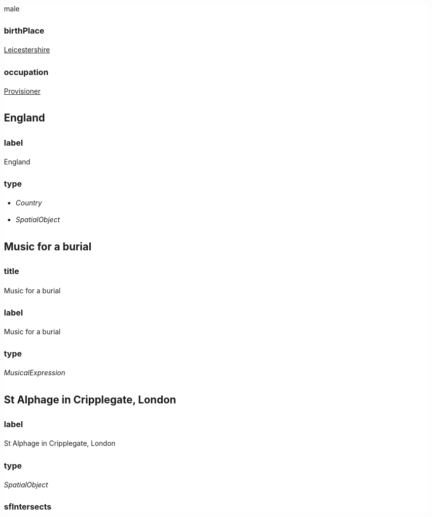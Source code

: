 
male

### birthPlace


[Leicestershire](#Leicestershire)

### occupation


[Provisioner](#Provisioner)

## England

### label


England

### type

 - *Country*

 - *SpatialObject*

## Music for a burial

### title


Music for a burial

### label


Music for a burial

### type


*MusicalExpression*

## St Alphage in Cripplegate, London

### label


St Alphage in Cripplegate, London

### type


*SpatialObject*

### sfIntersects

